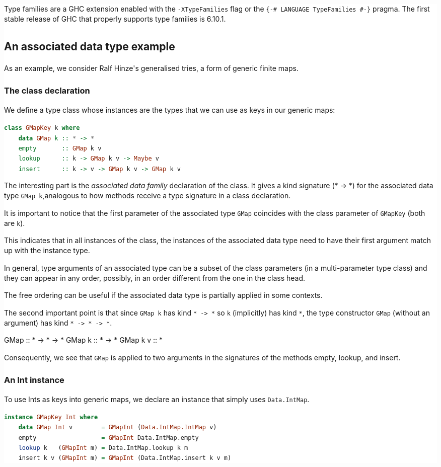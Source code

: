 Type families are a GHC extension enabled with the `-XTypeFamilies` flag or the `{-# LANGUAGE TypeFamilies #-}` pragma. The first stable release of GHC that properly supports type families is 6.10.1.


## An associated data type example

As an example, we consider Ralf Hinze's generalised tries, a form of generic finite maps.

### The class declaration

We define a type class whose instances are the types that we can use as keys in our generic maps:

```hs
class GMapKey k where
    data GMap k :: * -> *
    empty       :: GMap k v
    lookup      :: k -> GMap k v -> Maybe v
    insert      :: k -> v -> GMap k v -> GMap k v
```

The interesting part is the *associated data family* declaration of the class. It gives a kind signature (* -> *) for the associated data type `GMap k`,analogous to how methods receive a type signature in a class declaration.

It is important to notice that the first parameter of the associated type `GMap` coincides with the class parameter of `GMapKey` (both are `k`).

This indicates that in all instances of the class, the instances of the associated data type need to have their first argument match up with the instance type.

In general, type arguments of an associated type can be a subset of the class parameters (in a multi-parameter type class) and they can appear in any order, possibly, in an order different from the one in the class head.

The free ordering can be useful if the associated data type is partially applied in some contexts.

The second important point is that since `GMap k` has kind `* -> *` so `k` (implicitly) has kind `*`, the type constructor `GMap` (without an argument) has kind `* -> * -> *`.

GMap     :: * -> * -> *
GMap k   :: * -> *
GMap k v :: *

Consequently, we see that `GMap` is applied to two arguments in the signatures of the methods empty, lookup, and insert.

### An Int instance

To use Ints as keys into generic maps, we declare an instance that simply uses `Data.IntMap`.

```hs
instance GMapKey Int where
    data GMap Int v        = GMapInt (Data.IntMap.IntMap v)
    empty                  = GMapInt Data.IntMap.empty
    lookup k   (GMapInt m) = Data.IntMap.lookup k m
    insert k v (GMapInt m) = GMapInt (Data.IntMap.insert k v m)
```
